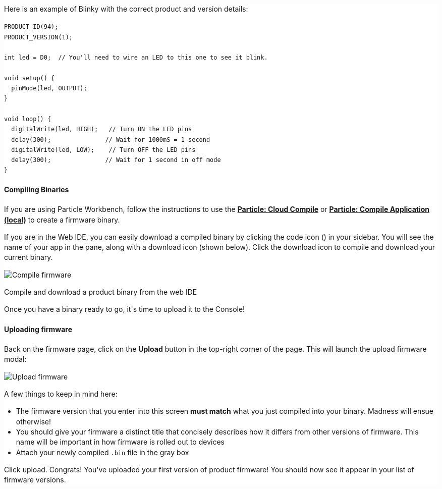 Here is an example of Blinky with the correct product and version details:

```
PRODUCT_ID(94);
PRODUCT_VERSION(1);

int led = D0;  // You'll need to wire an LED to this one to see it blink.

void setup() {
  pinMode(led, OUTPUT);
}

void loop() {
  digitalWrite(led, HIGH);   // Turn ON the LED pins
  delay(300);               // Wait for 1000mS = 1 second
  digitalWrite(led, LOW);    // Turn OFF the LED pins
  delay(300);               // Wait for 1 second in off mode
}
```

#### Compiling Binaries

If you are using Particle Workbench, follow the instructions to use the [**Particle: Cloud Compile**](/tutorials/developer-tools/workbench/#particle-cloud-compile) or [**Particle: Compile Application (local)**](/tutorials/developer-tools/workbench/#particle-compile-application-local-) to create a firmware binary.


If you are in the Web IDE, you can easily download a compiled binary by
clicking the code icon (<i class="ion-code"></i>) in your sidebar. You
will see the name of your app in the pane, along with a download icon
(shown below). Click the download icon to compile and download your current binary.

![Compile firmware](/assets/images/ide-compile.png)
<p class="caption">Compile and download a product binary from the web IDE</p>

Once you have a binary ready to go, it's time to upload it to the Console!

#### Uploading firmware

Back on the firmware page, click on the **Upload** button in the top-right corner of the page. This will launch the upload firmware modal:

![Upload firmware](/assets/images/upload-firmware.png)

A few things to keep in mind here:

* The firmware version that you enter into this screen **must match** what you just compiled into your binary. Madness will ensue otherwise!
* You should give your firmware a distinct title that concisely describes how it differs from other versions of firmware. This name will be important in how firmware is rolled out to devices
* Attach your newly compiled `.bin` file in the gray box

Click upload. Congrats! You've uploaded your first version of product firmware! You should now see it appear in your list of firmware versions.
